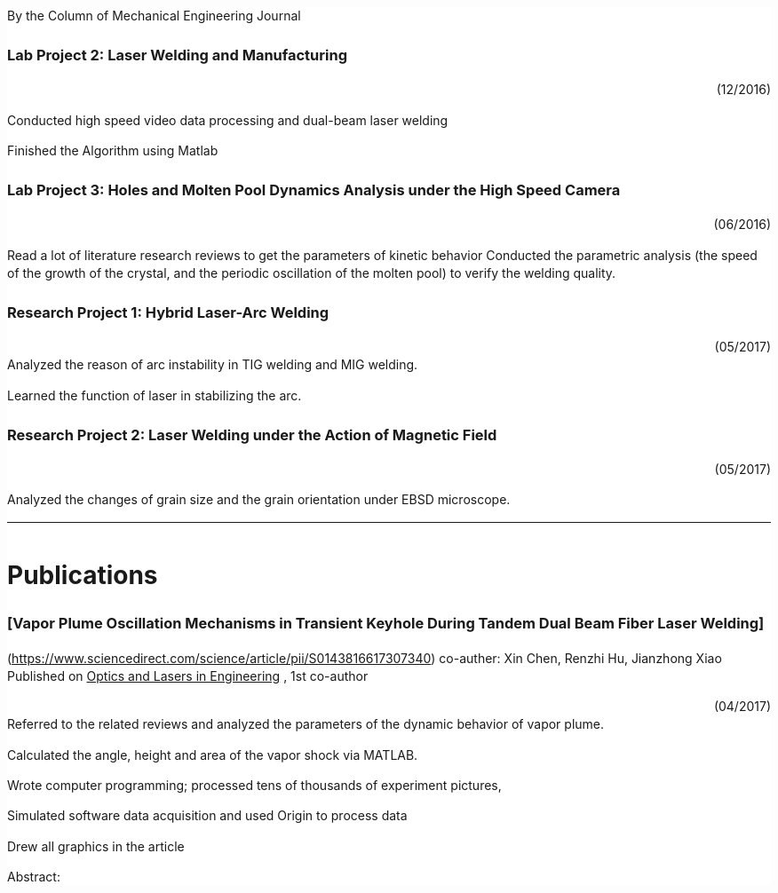 By the Column of Mechanical Engineering Journal

### Lab Project 2: Laser Welding and Manufacturing 
<div align = right>(12/2016)</div> 

Conducted high speed video data processing and dual-beam laser welding 

Finished the Algorithm using Matlab


### Lab Project 3:  Holes and Molten Pool Dynamics Analysis under the High Speed Camera  
<div align = right>(06/2016)</div> 

Read a lot of literature research reviews to get the parameters of kinetic behavior
Conducted the parametric analysis (the speed of the growth of the crystal, and the periodic oscillation of the molten pool) to verify the welding quality.



### Research Project 1:  Hybrid Laser-Arc Welding
<div align = right>(05/2017)</div> 
Analyzed the reason of arc instability in TIG welding and MIG welding. 

Learned the function of laser in stabilizing the arc.


### Research Project 2:  Laser Welding under the Action of Magnetic Field
<div align = right>(05/2017)</div> 

Analyzed the changes of grain size and the grain orientation under EBSD microscope.

---
# Publications

### [Vapor Plume Oscillation Mechanisms in Transient Keyhole During Tandem Dual Beam Fiber Laser Welding]
(https://www.sciencedirect.com/science/article/pii/S0143816617307340)
co-auther: Xin Chen, Renzhi Hu, Jianzhong Xiao
Published on [Optics and Lasers in Engineering](https://www.journals.elsevier.com/optics-and-lasers-in-engineering)
, 1st co-author 
<div align = right>(04/2017)</div> 
Referred to the related reviews and analyzed the parameters of the dynamic behavior of vapor plume.

Calculated the angle, height and area of the vapor shock via MATLAB. 

Wrote computer programming; processed tens of thousands of experiment pictures, 

Simulated software data acquisition and used Origin to process data

Drew all graphics in the article

Abstract: